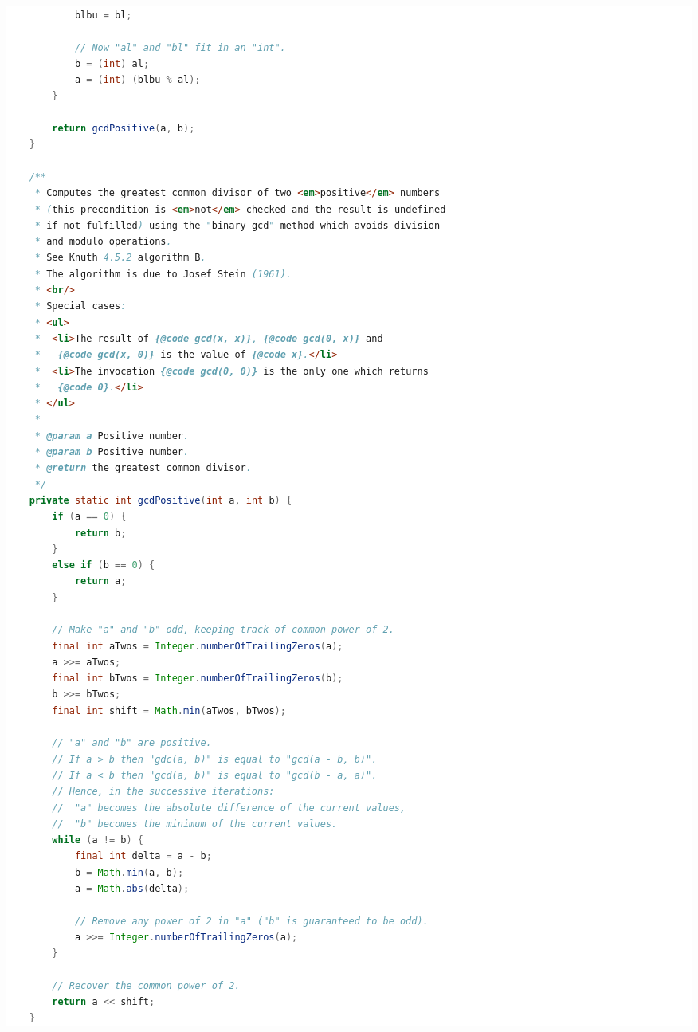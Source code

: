 ```java
            blbu = bl;

            // Now "al" and "bl" fit in an "int".
            b = (int) al;
            a = (int) (blbu % al);
        }

        return gcdPositive(a, b);
    }

    /**
     * Computes the greatest common divisor of two <em>positive</em> numbers
     * (this precondition is <em>not</em> checked and the result is undefined
     * if not fulfilled) using the "binary gcd" method which avoids division
     * and modulo operations.
     * See Knuth 4.5.2 algorithm B.
     * The algorithm is due to Josef Stein (1961).
     * <br/>
     * Special cases:
     * <ul>
     *  <li>The result of {@code gcd(x, x)}, {@code gcd(0, x)} and
     *   {@code gcd(x, 0)} is the value of {@code x}.</li>
     *  <li>The invocation {@code gcd(0, 0)} is the only one which returns
     *   {@code 0}.</li>
     * </ul>
     *
     * @param a Positive number.
     * @param b Positive number.
     * @return the greatest common divisor.
     */
    private static int gcdPositive(int a, int b) {
        if (a == 0) {
            return b;
        }
        else if (b == 0) {
            return a;
        }

        // Make "a" and "b" odd, keeping track of common power of 2.
        final int aTwos = Integer.numberOfTrailingZeros(a);
        a >>= aTwos;
        final int bTwos = Integer.numberOfTrailingZeros(b);
        b >>= bTwos;
        final int shift = Math.min(aTwos, bTwos);

        // "a" and "b" are positive.
        // If a > b then "gdc(a, b)" is equal to "gcd(a - b, b)".
        // If a < b then "gcd(a, b)" is equal to "gcd(b - a, a)".
        // Hence, in the successive iterations:
        //  "a" becomes the absolute difference of the current values,
        //  "b" becomes the minimum of the current values.
        while (a != b) {
            final int delta = a - b;
            b = Math.min(a, b);
            a = Math.abs(delta);

            // Remove any power of 2 in "a" ("b" is guaranteed to be odd).
            a >>= Integer.numberOfTrailingZeros(a);
        }

        // Recover the common power of 2.
        return a << shift;
    }
```